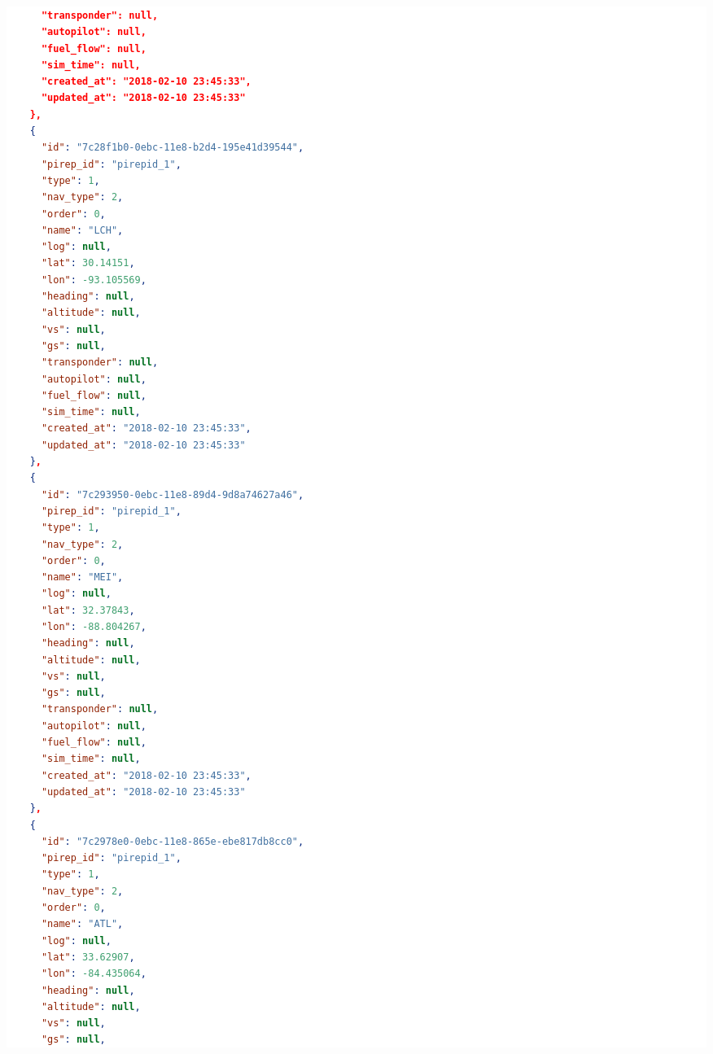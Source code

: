 ```json
      "transponder": null,
      "autopilot": null,
      "fuel_flow": null,
      "sim_time": null,
      "created_at": "2018-02-10 23:45:33",
      "updated_at": "2018-02-10 23:45:33"
    },
    {
      "id": "7c28f1b0-0ebc-11e8-b2d4-195e41d39544",
      "pirep_id": "pirepid_1",
      "type": 1,
      "nav_type": 2,
      "order": 0,
      "name": "LCH",
      "log": null,
      "lat": 30.14151,
      "lon": -93.105569,
      "heading": null,
      "altitude": null,
      "vs": null,
      "gs": null,
      "transponder": null,
      "autopilot": null,
      "fuel_flow": null,
      "sim_time": null,
      "created_at": "2018-02-10 23:45:33",
      "updated_at": "2018-02-10 23:45:33"
    },
    {
      "id": "7c293950-0ebc-11e8-89d4-9d8a74627a46",
      "pirep_id": "pirepid_1",
      "type": 1,
      "nav_type": 2,
      "order": 0,
      "name": "MEI",
      "log": null,
      "lat": 32.37843,
      "lon": -88.804267,
      "heading": null,
      "altitude": null,
      "vs": null,
      "gs": null,
      "transponder": null,
      "autopilot": null,
      "fuel_flow": null,
      "sim_time": null,
      "created_at": "2018-02-10 23:45:33",
      "updated_at": "2018-02-10 23:45:33"
    },
    {
      "id": "7c2978e0-0ebc-11e8-865e-ebe817db8cc0",
      "pirep_id": "pirepid_1",
      "type": 1,
      "nav_type": 2,
      "order": 0,
      "name": "ATL",
      "log": null,
      "lat": 33.62907,
      "lon": -84.435064,
      "heading": null,
      "altitude": null,
      "vs": null,
      "gs": null,
```